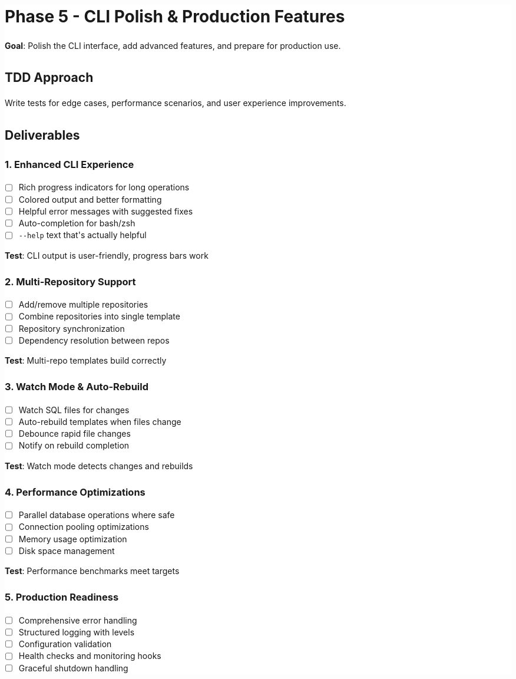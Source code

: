 # Phase 5 - CLI Polish & Production Features

**Goal**: Polish the CLI interface, add advanced features, and prepare for production use.

## TDD Approach

Write tests for edge cases, performance scenarios, and user experience improvements.

## Deliverables

### 1. Enhanced CLI Experience
- [ ] Rich progress indicators for long operations
- [ ] Colored output and better formatting  
- [ ] Helpful error messages with suggested fixes
- [ ] Auto-completion for bash/zsh
- [ ] `--help` text that's actually helpful

**Test**: CLI output is user-friendly, progress bars work

### 2. Multi-Repository Support
- [ ] Add/remove multiple repositories
- [ ] Combine repositories into single template
- [ ] Repository synchronization
- [ ] Dependency resolution between repos

**Test**: Multi-repo templates build correctly

### 3. Watch Mode & Auto-Rebuild
- [ ] Watch SQL files for changes
- [ ] Auto-rebuild templates when files change
- [ ] Debounce rapid file changes
- [ ] Notify on rebuild completion

**Test**: Watch mode detects changes and rebuilds

### 4. Performance Optimizations
- [ ] Parallel database operations where safe
- [ ] Connection pooling optimizations
- [ ] Memory usage optimization
- [ ] Disk space management

**Test**: Performance benchmarks meet targets

### 5. Production Readiness
- [ ] Comprehensive error handling
- [ ] Structured logging with levels
- [ ] Configuration validation
- [ ] Health checks and monitoring hooks
- [ ] Graceful shutdown handling
